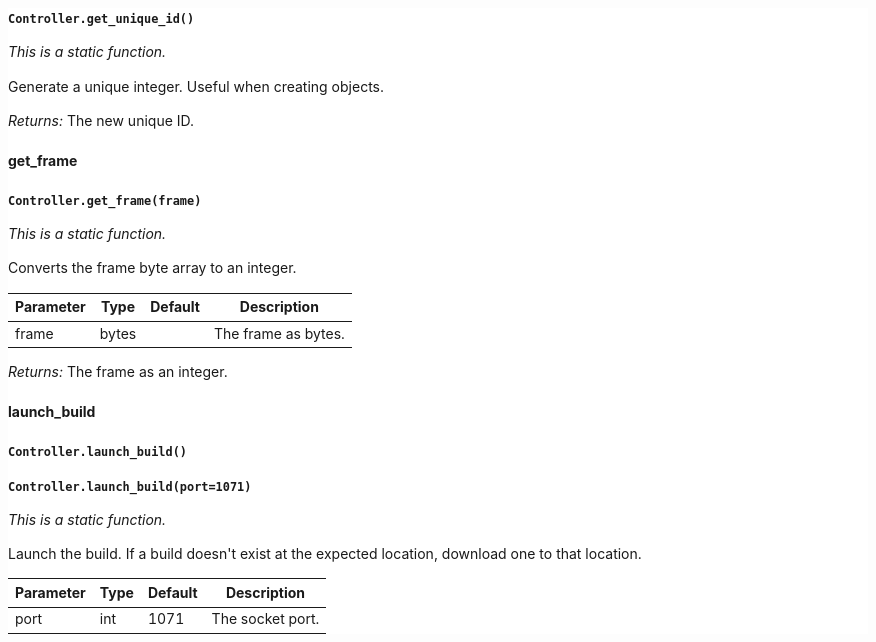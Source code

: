 **`Controller.get_unique_id()`**

_This is a static function._

Generate a unique integer. Useful when creating objects.

_Returns:_  The new unique ID.

#### get_frame

**`Controller.get_frame(frame)`**

_This is a static function._

Converts the frame byte array to an integer.


| Parameter | Type | Default | Description |
| --- | --- | --- | --- |
| frame |  bytes |  | The frame as bytes. |

_Returns:_  The frame as an integer.

#### launch_build

**`Controller.launch_build()`**

**`Controller.launch_build(port=1071)`**

_This is a static function._

Launch the build. If a build doesn't exist at the expected location, download one to that location.

| Parameter | Type | Default | Description |
| --- | --- | --- | --- |
| port |  int  | 1071 | The socket port. |

